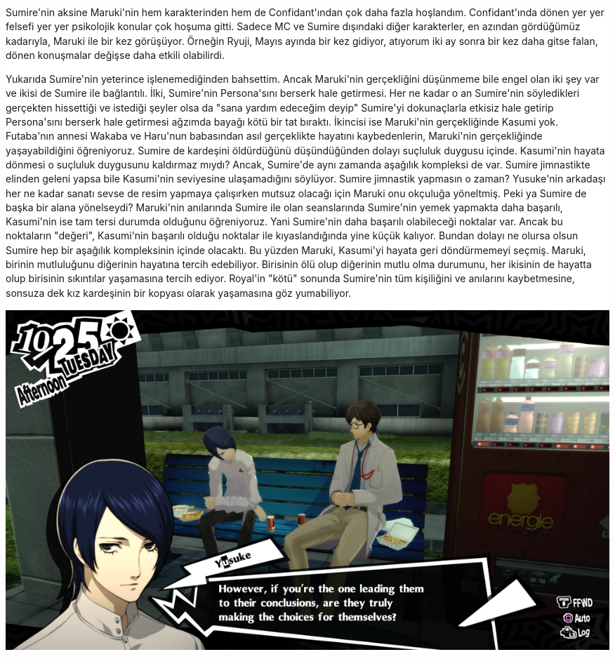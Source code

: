 Sumire'nin aksine Maruki'nin hem karakterinden hem de Confidant'ından çok daha fazla hoşlandım. Confidant'ında dönen yer yer felsefi yer yer psikolojik konular çok hoşuma gitti. Sadece MC ve Sumire dışındaki diğer karakterler, en azından gördüğümüz kadarıyla, Maruki ile bir kez görüşüyor. Örneğin Ryuji, Mayıs ayında bir kez gidiyor, atıyorum iki ay sonra bir kez daha gitse falan, dönen konuşmalar değişse daha etkili olabilirdi.

Yukarıda Sumire'nin yeterince işlenemediğinden bahsettim. Ancak Maruki'nin gerçekliğini düşünmeme bile engel olan iki şey var ve ikisi de Sumire ile bağlantılı. İlki, Sumire'nin Persona'sını berserk hale getirmesi. Her ne kadar o an Sumire'nin söyledikleri gerçekten hissettiği ve istediği şeyler olsa da "sana yardım edeceğim deyip" Sumire'yi dokunaçlarla etkisiz hale getirip Persona'sını berserk hale getirmesi ağzımda bayağı kötü bir tat bıraktı. İkincisi ise Maruki'nin gerçekliğinde Kasumi yok. Futaba'nın annesi Wakaba ve Haru'nun babasından asıl gerçeklikte hayatını kaybedenlerin, Maruki'nin gerçekliğinde yaşayabildiğini öğreniyoruz. Sumire de kardeşini öldürdüğünü düşündüğünden dolayı suçluluk duygusu içinde. Kasumi'nin hayata dönmesi o suçluluk duygusunu kaldırmaz mıydı? Ancak, Sumire'de aynı zamanda aşağılık kompleksi de var. Sumire jimnastikte elinden geleni yapsa bile Kasumi'nin seviyesine ulaşamadığını söylüyor. Sumire jimnastik yapmasın o zaman? Yusuke'nin arkadaşı her ne kadar sanatı sevse de resim yapmaya çalışırken mutsuz olacağı için Maruki onu okçuluğa yöneltmiş. Peki ya Sumire de başka bir alana yönelseydi? Maruki'nin anılarında Sumire ile olan seanslarında Sumire'nin yemek yapmakta daha başarılı, Kasumi'nin ise tam tersi durumda olduğunu öğreniyoruz. Yani Sumire'nin daha başarılı olabileceği noktalar var. Ancak bu noktaların "değeri", Kasumi'nin başarılı olduğu noktalar ile kıyaslandığında yine küçük kalıyor. Bundan dolayı ne olursa olsun Sumire hep bir aşağılık kompleksinin içinde olacaktı. Bu yüzden Maruki, Kasumi'yi hayata geri döndürmemeyi seçmiş. Maruki, birinin mutluluğunu diğerinin hayatına tercih edebiliyor. Birisinin ölü olup diğerinin mutlu olma durumunu, her ikisinin de hayatta olup birisinin sıkıntılar yaşamasına tercih ediyor. Royal'in "kötü" sonunda Sumire'nin tüm kişiliğini ve anılarını kaybetmesine, sonsuza dek kız kardeşinin bir kopyası olarak yaşamasına göz yumabiliyor.

![p5r15.png](/assets/2024-07-11-Persona5-Royal/images/p5r15.png)
